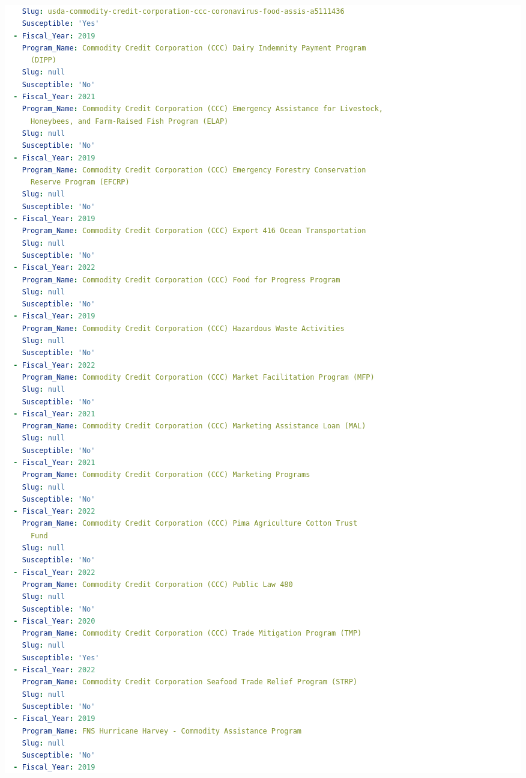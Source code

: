 ```yaml
    Slug: usda-commodity-credit-corporation-ccc-coronavirus-food-assis-a5111436
    Susceptible: 'Yes'
  - Fiscal_Year: 2019
    Program_Name: Commodity Credit Corporation (CCC) Dairy Indemnity Payment Program
      (DIPP)
    Slug: null
    Susceptible: 'No'
  - Fiscal_Year: 2021
    Program_Name: Commodity Credit Corporation (CCC) Emergency Assistance for Livestock,
      Honeybees, and Farm-Raised Fish Program (ELAP)
    Slug: null
    Susceptible: 'No'
  - Fiscal_Year: 2019
    Program_Name: Commodity Credit Corporation (CCC) Emergency Forestry Conservation
      Reserve Program (EFCRP)
    Slug: null
    Susceptible: 'No'
  - Fiscal_Year: 2019
    Program_Name: Commodity Credit Corporation (CCC) Export 416 Ocean Transportation
    Slug: null
    Susceptible: 'No'
  - Fiscal_Year: 2022
    Program_Name: Commodity Credit Corporation (CCC) Food for Progress Program
    Slug: null
    Susceptible: 'No'
  - Fiscal_Year: 2019
    Program_Name: Commodity Credit Corporation (CCC) Hazardous Waste Activities
    Slug: null
    Susceptible: 'No'
  - Fiscal_Year: 2022
    Program_Name: Commodity Credit Corporation (CCC) Market Facilitation Program (MFP)
    Slug: null
    Susceptible: 'No'
  - Fiscal_Year: 2021
    Program_Name: Commodity Credit Corporation (CCC) Marketing Assistance Loan (MAL)
    Slug: null
    Susceptible: 'No'
  - Fiscal_Year: 2021
    Program_Name: Commodity Credit Corporation (CCC) Marketing Programs
    Slug: null
    Susceptible: 'No'
  - Fiscal_Year: 2022
    Program_Name: Commodity Credit Corporation (CCC) Pima Agriculture Cotton Trust
      Fund
    Slug: null
    Susceptible: 'No'
  - Fiscal_Year: 2022
    Program_Name: Commodity Credit Corporation (CCC) Public Law 480
    Slug: null
    Susceptible: 'No'
  - Fiscal_Year: 2020
    Program_Name: Commodity Credit Corporation (CCC) Trade Mitigation Program (TMP)
    Slug: null
    Susceptible: 'Yes'
  - Fiscal_Year: 2022
    Program_Name: Commodity Credit Corporation Seafood Trade Relief Program (STRP)
    Slug: null
    Susceptible: 'No'
  - Fiscal_Year: 2019
    Program_Name: FNS Hurricane Harvey - Commodity Assistance Program
    Slug: null
    Susceptible: 'No'
  - Fiscal_Year: 2019
```